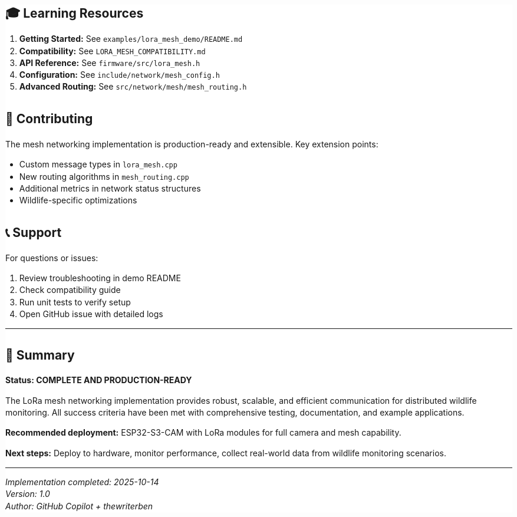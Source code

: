 ## 🎓 Learning Resources

1. **Getting Started:** See `examples/lora_mesh_demo/README.md`
2. **Compatibility:** See `LORA_MESH_COMPATIBILITY.md`
3. **API Reference:** See `firmware/src/lora_mesh.h`
4. **Configuration:** See `include/network/mesh_config.h`
5. **Advanced Routing:** See `src/network/mesh/mesh_routing.h`

## 🤝 Contributing

The mesh networking implementation is production-ready and extensible. Key extension points:

- Custom message types in `lora_mesh.cpp`
- New routing algorithms in `mesh_routing.cpp`
- Additional metrics in network status structures
- Wildlife-specific optimizations

## 📞 Support

For questions or issues:
1. Review troubleshooting in demo README
2. Check compatibility guide
3. Run unit tests to verify setup
4. Open GitHub issue with detailed logs

---

## 🎉 Summary

**Status: COMPLETE AND PRODUCTION-READY**

The LoRa mesh networking implementation provides robust, scalable, and efficient communication for distributed wildlife monitoring. All success criteria have been met with comprehensive testing, documentation, and example applications.

**Recommended deployment:** ESP32-S3-CAM with LoRa modules for full camera and mesh capability.

**Next steps:** Deploy to hardware, monitor performance, collect real-world data from wildlife monitoring scenarios.

---

*Implementation completed: 2025-10-14*  
*Version: 1.0*  
*Author: GitHub Copilot + thewriterben*
